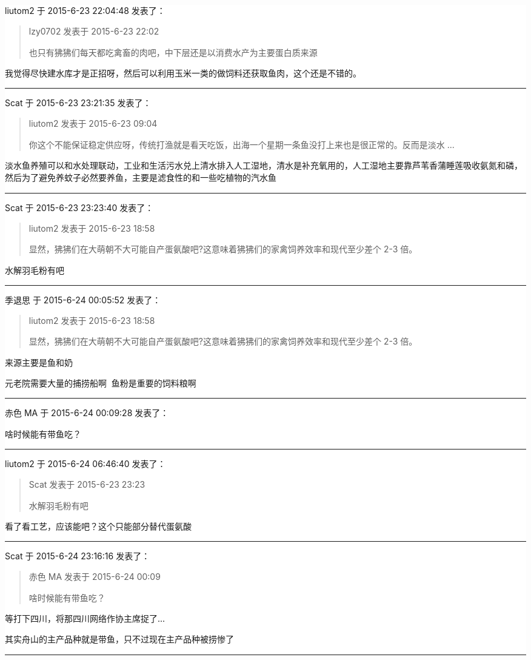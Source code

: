liutom2 于 2015-6-23 22:04:48 发表了：

> lzy0702 发表于 2015-6-23 22:02
>
> 也只有狒狒们每天都吃禽畜的肉吧，中下层还是以消费水产为主要蛋白质来源

我觉得尽快建水库才是正招呀，然后可以利用玉米一类的做饲料还获取鱼肉，这个还是不错的。

---

Scat 于 2015-6-23 23:21:35 发表了：

> liutom2 发表于 2015-6-23 09:04
>
> 你这个不能保证稳定供应呀，传统打渔就是看天吃饭，出海一个星期一条鱼没打上来也是很正常的。反而是淡水 ...

淡水鱼养殖可以和水处理联动，工业和生活污水兑上清水排入人工湿地，清水是补充氧用的，人工湿地主要靠芦苇香蒲睡莲吸收氨氮和磷，然后为了避免养蚊子必然要养鱼，主要是滤食性的和一些吃植物的汽水鱼

---

Scat 于 2015-6-23 23:23:40 发表了：

> liutom2 发表于 2015-6-23 18:58
>
> 显然，狒狒们在大萌朝不大可能自产蛋氨酸吧?这意味着狒狒们的家禽饲养效率和现代至少差个 2-3 倍。

水解羽毛粉有吧

---

季退思 于 2015-6-24 00:05:52 发表了：

> liutom2 发表于 2015-6-23 18:58
>
> 显然，狒狒们在大萌朝不大可能自产蛋氨酸吧?这意味着狒狒们的家禽饲养效率和现代至少差个 2-3 倍。

来源主要是鱼和奶&nbsp; &nbsp;

元老院需要大量的捕捞船啊&nbsp;&nbsp;鱼粉是重要的饲料粮啊

---

赤色 MA 于 2015-6-24 00:09:28 发表了：

啥时候能有带鱼吃？

---

liutom2 于 2015-6-24 06:46:40 发表了：

> Scat 发表于 2015-6-23 23:23
>
> 水解羽毛粉有吧

看了看工艺，应该能吧？这个只能部分替代蛋氨酸

---

Scat 于 2015-6-24 23:16:16 发表了：

> 赤色 MA 发表于 2015-6-24 00:09
>
> 啥时候能有带鱼吃？

等打下四川，将那四川网络作协主席捉了...

其实舟山的主产品种就是带鱼，只不过现在主产品种被捞惨了

---
